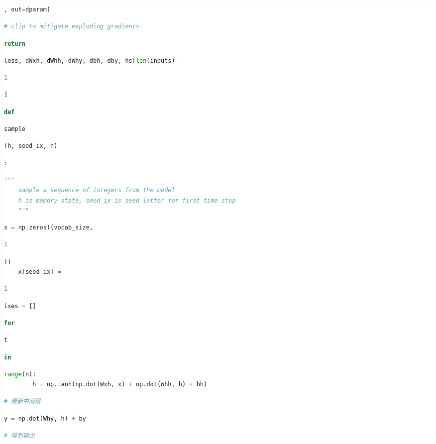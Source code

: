 ```python
, out=dparam)
```
```python
# clip to mitigate exploding gradients
```
```python
return
```
```python
loss, dWxh, dWhh, dWhy, dbh, dby, hs[len(inputs)-
```
```python
1
```
```python
]
```
```python
def
```
```python
sample
```
```python
(h, seed_ix, n)
```
```python
:
```
```python
"""
    sample a sequence of integers from the model
    h is memory state, seed_ix is seed letter for first time step
    """
```
```python
x = np.zeros((vocab_size,
```
```python
1
```
```python
))
    x[seed_ix] =
```
```python
1
```
```python
ixes = []
```
```python
for
```
```python
t
```
```python
in
```
```python
range(n):
        h = np.tanh(np.dot(Wxh, x) + np.dot(Whh, h) + bh)
```
```python
# 更新中间层
```
```python
y = np.dot(Why, h) + by
```
```python
# 得到输出
```